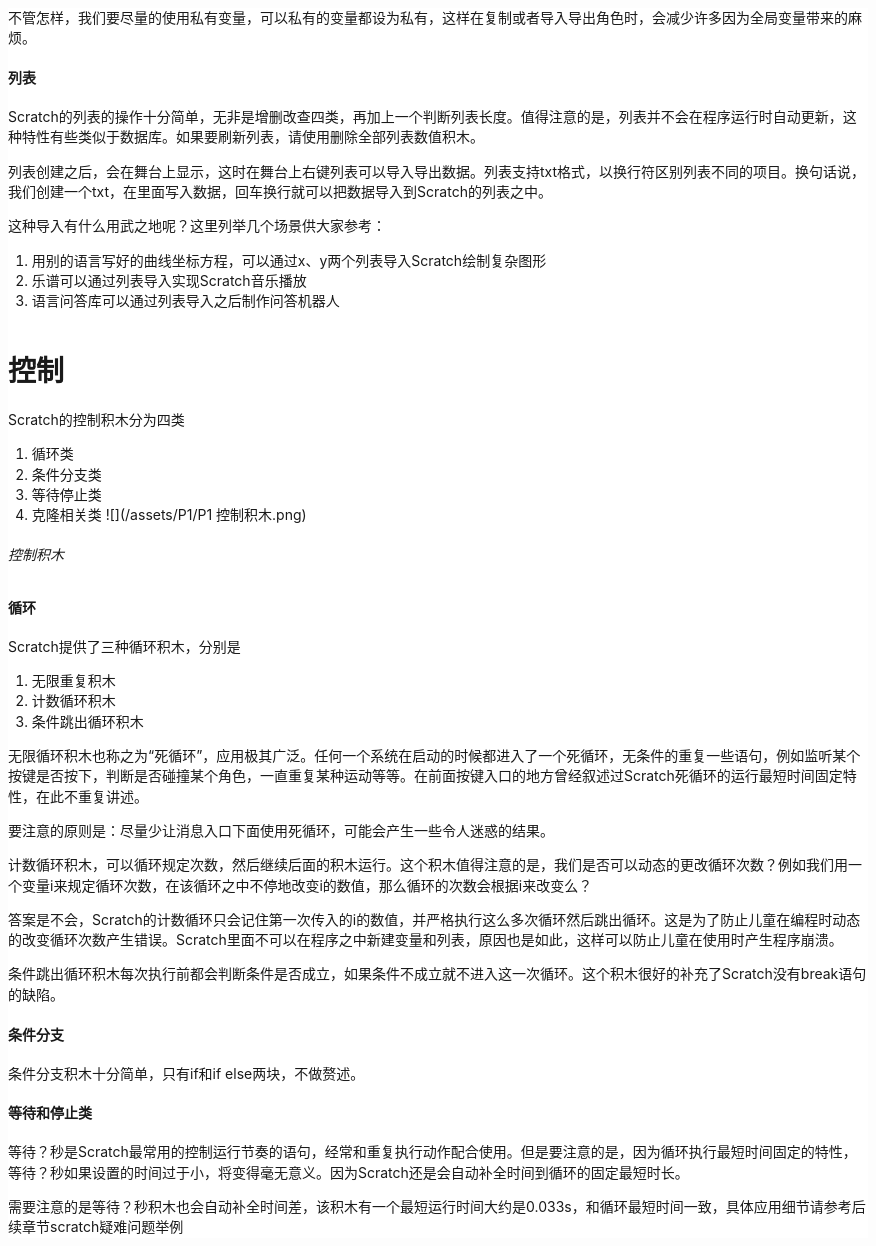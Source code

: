 不管怎样，我们要尽量的使用私有变量，可以私有的变量都设为私有，这样在复制或者导入导出角色时，会减少许多因为全局变量带来的麻烦。

#### 列表

Scratch的列表的操作十分简单，无非是增删改查四类，再加上一个判断列表长度。值得注意的是，列表并不会在程序运行时自动更新，这种特性有些类似于数据库。如果要刷新列表，请使用删除全部列表数值积木。

列表创建之后，会在舞台上显示，这时在舞台上右键列表可以导入导出数据。列表支持txt格式，以换行符区别列表不同的项目。换句话说，我们创建一个txt，在里面写入数据，回车换行就可以把数据导入到Scratch的列表之中。

这种导入有什么用武之地呢？这里列举几个场景供大家参考：

1. 用别的语言写好的曲线坐标方程，可以通过x、y两个列表导入Scratch绘制复杂图形
2. 乐谱可以通过列表导入实现Scratch音乐播放
3. 语言问答库可以通过列表导入之后制作问答机器人

# 控制

Scratch的控制积木分为四类

1. 循环类
2. 条件分支类
3. 等待停止类
4. 克隆相关类
![](/assets/P1/P1 控制积木.png)
###### 控制积木

#### 循环

Scratch提供了三种循环积木，分别是

1. 无限重复积木
2. 计数循环积木
3. 条件跳出循环积木

无限循环积木也称之为“死循环”，应用极其广泛。任何一个系统在启动的时候都进入了一个死循环，无条件的重复一些语句，例如监听某个按键是否按下，判断是否碰撞某个角色，一直重复某种运动等等。在前面按键入口的地方曾经叙述过Scratch死循环的运行最短时间固定特性，在此不重复讲述。

要注意的原则是：尽量少让消息入口下面使用死循环，可能会产生一些令人迷惑的结果。

计数循环积木，可以循环规定次数，然后继续后面的积木运行。这个积木值得注意的是，我们是否可以动态的更改循环次数？例如我们用一个变量i来规定循环次数，在该循环之中不停地改变i的数值，那么循环的次数会根据i来改变么？

答案是不会，Scratch的计数循环只会记住第一次传入的i的数值，并严格执行这么多次循环然后跳出循环。这是为了防止儿童在编程时动态的改变循环次数产生错误。Scratch里面不可以在程序之中新建变量和列表，原因也是如此，这样可以防止儿童在使用时产生程序崩溃。

条件跳出循环积木每次执行前都会判断条件是否成立，如果条件不成立就不进入这一次循环。这个积木很好的补充了Scratch没有break语句的缺陷。

#### 条件分支

条件分支积木十分简单，只有if和if else两块，不做赘述。

#### 等待和停止类

等待？秒是Scratch最常用的控制运行节奏的语句，经常和重复执行动作配合使用。但是要注意的是，因为循环执行最短时间固定的特性，等待？秒如果设置的时间过于小，将变得毫无意义。因为Scratch还是会自动补全时间到循环的固定最短时长。

需要注意的是等待？秒积木也会自动补全时间差，该积木有一个最短运行时间大约是0.033s，和循环最短时间一致，具体应用细节请参考后续章节scratch疑难问题举例
